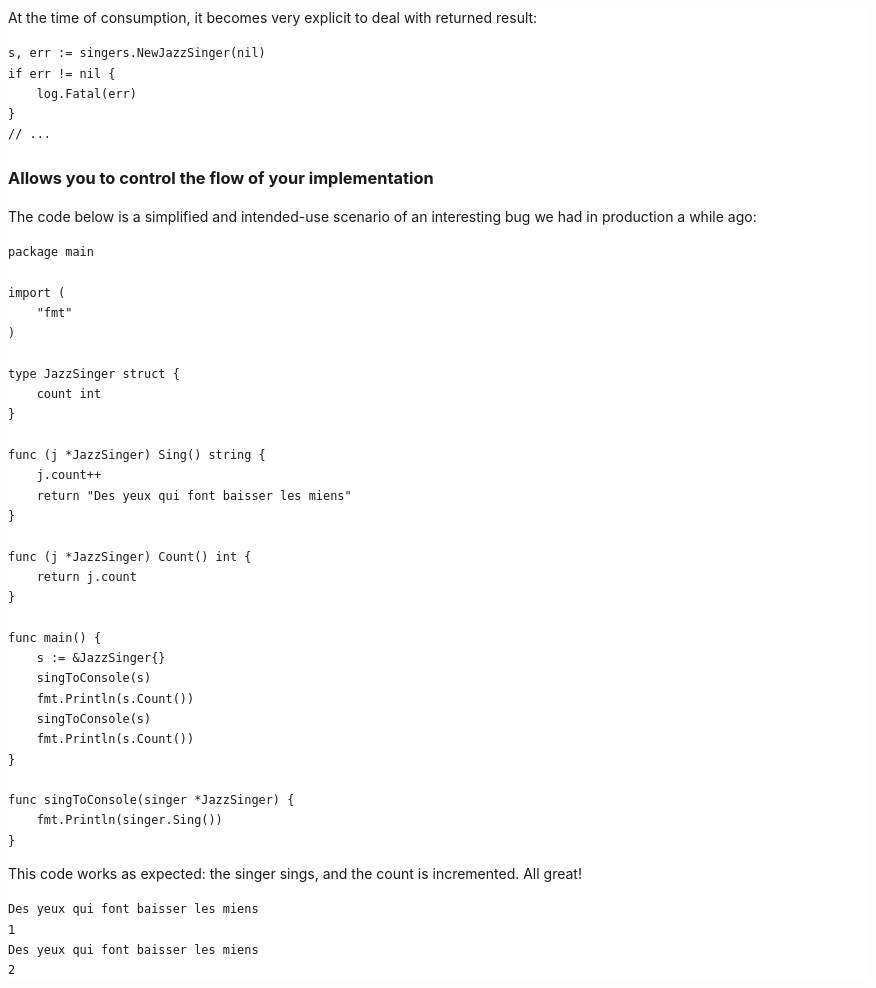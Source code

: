 At the time of consumption, it becomes very explicit to deal with returned result:

```golang
s, err := singers.NewJazzSinger(nil)
if err != nil {
	log.Fatal(err)
}
// ...
```

### Allows you to control the flow of your implementation

The code below is a simplified and intended-use scenario of an interesting bug we had in production a while ago:

```golang
package main

import (
	"fmt"
)

type JazzSinger struct {
	count int
}

func (j *JazzSinger) Sing() string {
	j.count++
	return "Des yeux qui font baisser les miens"
}

func (j *JazzSinger) Count() int {
	return j.count
}

func main() {
	s := &JazzSinger{}
	singToConsole(s)
	fmt.Println(s.Count())
	singToConsole(s)
	fmt.Println(s.Count())
}

func singToConsole(singer *JazzSinger) {
	fmt.Println(singer.Sing())
}
```

This code works as expected: the singer sings, and the count is incremented. All great!

```
Des yeux qui font baisser les miens
1
Des yeux qui font baisser les miens
2
```
